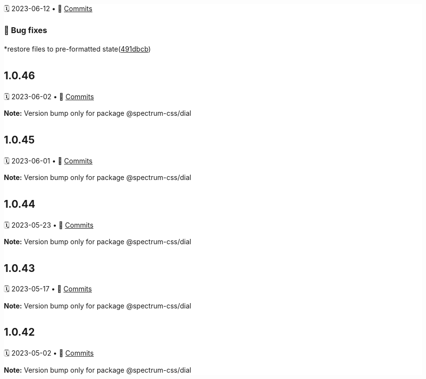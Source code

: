 🗓
2023-06-12 • 📝 [Commits](https://github.com/adobe/spectrum-css/compare/@spectrum-css/dial@1.0.46...@spectrum-css/dial@1.0.47)

### 🐛 Bug fixes

\*restore files to pre-formatted state([491dbcb](https://github.com/adobe/spectrum-css/commit/491dbcb))

<a name="1.0.46"></a>

## 1.0.46

🗓
2023-06-02 • 📝 [Commits](https://github.com/adobe/spectrum-css/compare/@spectrum-css/dial@1.0.45...@spectrum-css/dial@1.0.46)

**Note:** Version bump only for package @spectrum-css/dial

<a name="1.0.45"></a>

## 1.0.45

🗓
2023-06-01 • 📝 [Commits](https://github.com/adobe/spectrum-css/compare/@spectrum-css/dial@1.0.44...@spectrum-css/dial@1.0.45)

**Note:** Version bump only for package @spectrum-css/dial

<a name="1.0.44"></a>

## 1.0.44

🗓 2023-05-23 • 📝 [Commits](https://github.com/adobe/spectrum-css/compare/@spectrum-css/dial@1.0.43...@spectrum-css/dial@1.0.44)

**Note:** Version bump only for package @spectrum-css/dial

<a name="1.0.43"></a>

## 1.0.43

🗓 2023-05-17 • 📝 [Commits](https://github.com/adobe/spectrum-css/compare/@spectrum-css/dial@1.0.42...@spectrum-css/dial@1.0.43)

**Note:** Version bump only for package @spectrum-css/dial

<a name="1.0.42"></a>

## 1.0.42

🗓 2023-05-02 • 📝 [Commits](https://github.com/adobe/spectrum-css/compare/@spectrum-css/dial@1.0.41...@spectrum-css/dial@1.0.42)

**Note:** Version bump only for package @spectrum-css/dial
